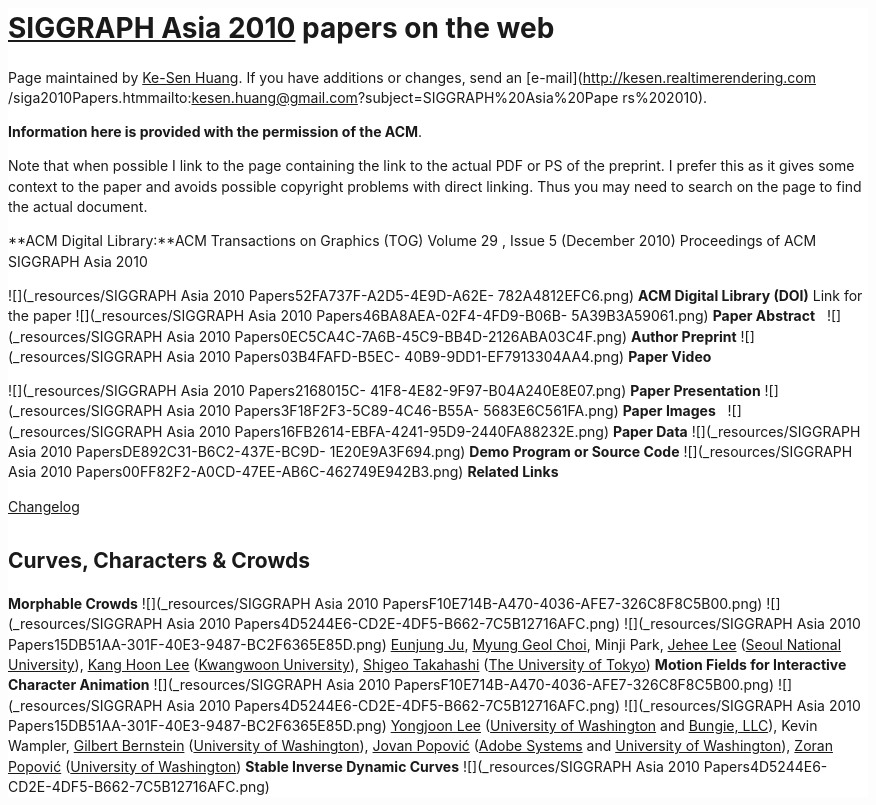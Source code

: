   

# [SIGGRAPH Asia 2010](http://www.siggraph.org/asia2010/) papers on the web

Page maintained by [Ke-Sen Huang](http://kesen.huang.googlepages.com/). If you
have additions or changes, send an [e-mail](http://kesen.realtimerendering.com
/siga2010Papers.htmmailto:kesen.huang@gmail.com?subject=SIGGRAPH%20Asia%20Pape
rs%202010).

**Information here is provided with the permission of the ACM**. 

Note that when possible I link to the page containing the link to the actual
PDF or PS of the preprint. I prefer this as it gives some context to the paper
and avoids possible copyright problems with direct linking. Thus you may need
to search on the page to find the actual document.

**ACM Digital Library:**ACM Transactions on Graphics (TOG) Volume 29 , Issue 5 (December 2010) Proceedings of ACM SIGGRAPH Asia 2010 

![](_resources/SIGGRAPH Asia 2010 Papers52FA737F-A2D5-4E9D-A62E-
782A4812EFC6.png) **ACM Digital Library (DOI)** Link for the paper
![](_resources/SIGGRAPH Asia 2010 Papers46BA8AEA-02F4-4FD9-B06B-
5A39B3A59061.png) **Paper Abstract**   ![](_resources/SIGGRAPH Asia 2010
Papers0EC5CA4C-7A6B-45C9-BB4D-2126ABA03C4F.png) **Author Preprint**
![](_resources/SIGGRAPH Asia 2010 Papers03B4FAFD-B5EC-
40B9-9DD1-EF7913304AA4.png) **Paper Video**

![](_resources/SIGGRAPH Asia 2010 Papers2168015C-
41F8-4E82-9F97-B04A240E8E07.png) **Paper Presentation**
![](_resources/SIGGRAPH Asia 2010 Papers3F18F2F3-5C89-4C46-B55A-
5683E6C561FA.png) **Paper Images**   ![](_resources/SIGGRAPH Asia 2010
Papers16FB2614-EBFA-4241-95D9-2440FA88232E.png) **Paper Data**
![](_resources/SIGGRAPH Asia 2010 PapersDE892C31-B6C2-437E-BC9D-
1E20E9A3F694.png) **Demo Program or Source Code** ![](_resources/SIGGRAPH Asia
2010 Papers00FF82F2-A0CD-47EE-AB6C-462749E942B3.png) **Related Links**

[Changelog](http://kesen.realtimerendering.com/siga2010-Changelog.htm)

## Curves, Characters & Crowds

**Morphable Crowds** ![](_resources/SIGGRAPH Asia 2010 PapersF10E714B-A470-4036-AFE7-326C8F8C5B00.png) ![](_resources/SIGGRAPH Asia 2010 Papers4D5244E6-CD2E-4DF5-B662-7C5B12716AFC.png) ![](_resources/SIGGRAPH Asia 2010 Papers15DB51AA-301F-40E3-9487-BC2F6365E85D.png)
     [Eunjung Ju](http://mrl.snu.ac.kr/~ejjoo/), [Myung Geol Choi](http://mrl.snu.ac.kr/~mingle/), Minji Park, [Jehee Lee](http://mrl.snu.ac.kr/~jehee/) ([Seoul National University](http://www.snu.ac.kr/)), [Kang Hoon Lee](http://cg.kw.ac.kr/kang/) ([Kwangwoon University](http://www.kw.ac.kr/en/)), [Shigeo Takahashi](http://visual.k.u-tokyo.ac.jp/~shigeo/) ([The University of Tokyo](http://www.i.u-tokyo.ac.jp/index_e.shtml)) 
**Motion Fields for Interactive Character Animation** ![](_resources/SIGGRAPH Asia 2010 PapersF10E714B-A470-4036-AFE7-326C8F8C5B00.png) ![](_resources/SIGGRAPH Asia 2010 Papers4D5244E6-CD2E-4DF5-B662-7C5B12716AFC.png) ![](_resources/SIGGRAPH Asia 2010 Papers15DB51AA-301F-40E3-9487-BC2F6365E85D.png)
     [Yongjoon Lee](http://www.yongjoonlee.com/Home.html) ([University of Washington](http://www.washington.edu/) and [Bungie, LLC](http://www.bungie.net/)), Kevin Wampler, [Gilbert Bernstein](http://www.cs.washington.edu/homes/gilbo/Home.html) ([University of Washington](http://www.washington.edu/)), [Jovan Popović](http://www.cs.washington.edu/homes/jovan/) ([Adobe Systems](http://www.adobe.com/) and [University of Washington](http://www.washington.edu/)), [Zoran Popović](http://www.cs.washington.edu/homes/zoran/) ([University of Washington](http://www.washington.edu/)) 
**Stable Inverse Dynamic Curves** ![](_resources/SIGGRAPH Asia 2010 Papers4D5244E6-CD2E-4DF5-B662-7C5B12716AFC.png)